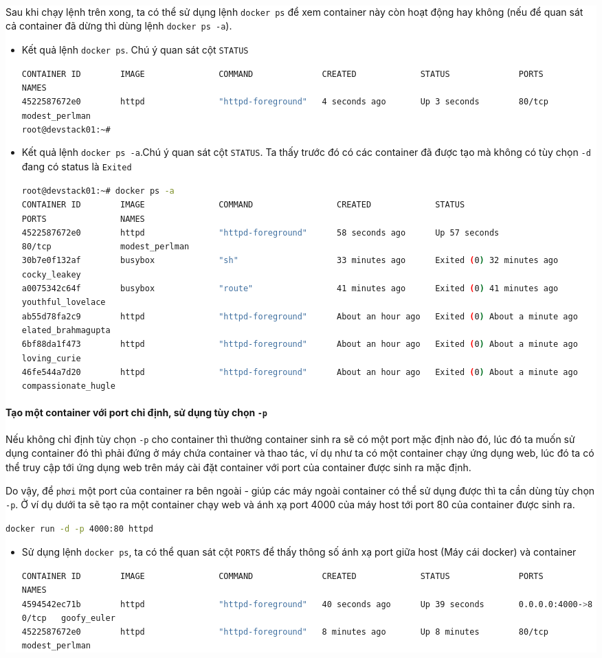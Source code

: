Sau khi chạy lệnh trên xong, ta có thể sử dụng lệnh `docker ps` để xem container này còn hoạt động hay không (nếu để quan sát cả container đã dừng thì dùng lệnh `docker ps -a`).

- Kết quả lệnh `docker ps`. Chú ý quan sát cột `STATUS`

  ```sh
  CONTAINER ID        IMAGE               COMMAND              CREATED             STATUS              PORTS               NAMES
  4522587672e0        httpd               "httpd-foreground"   4 seconds ago       Up 3 seconds        80/tcp              modest_perlman
  root@devstack01:~#
  ```

- Kết quả lệnh `docker ps -a`.Chú ý quan sát cột `STATUS`. Ta thấy trước đó có các container đã được tạo mà không có tùy chọn `-d` đang có status là `Exited`

  ```sh
  root@devstack01:~# docker ps -a
  CONTAINER ID        IMAGE               COMMAND                 CREATED             STATUS                           PORTS               NAMES
  4522587672e0        httpd               "httpd-foreground"      58 seconds ago      Up 57 seconds                    80/tcp              modest_perlman
  30b7e0f132af        busybox             "sh"                    33 minutes ago      Exited (0) 32 minutes ago                            cocky_leakey
  a0075342c64f        busybox             "route"                 41 minutes ago      Exited (0) 41 minutes ago                            youthful_lovelace
  ab55d78fa2c9        httpd               "httpd-foreground"      About an hour ago   Exited (0) About a minute ago                        elated_brahmagupta
  6bf88da1f473        httpd               "httpd-foreground"      About an hour ago   Exited (0) About a minute ago                        loving_curie
  46fe544a7d20        httpd               "httpd-foreground"      About an hour ago   Exited (0) About a minute ago                        compassionate_hugle
  ```
  
#### Tạo một container với port chỉ định, sử dụng tùy chọn `-p`
Nếu không chỉ định tùy chọn `-p` cho container thì thường container sinh ra sẽ có một port mặc định nào đó, lúc đó ta muốn sử dụng container đó thì phải đứng ở máy chứa container và thao tác, ví dụ như ta có một container chạy ứng dụng web, lúc đó ta có thể truy cập tới ứng dụng web trên máy cài đặt container với port của container được sinh ra mặc định.

Do vậy, để `phơi` một port của container ra bên ngoài - giúp các máy ngoài container có thể sử dụng được thì ta cần dùng tùy chọn `-p`. Ở ví dụ dưới ta sẽ tạo ra một container chạy web và ánh xạ port 4000 của máy host tới port 80 của container được sinh ra.

  ```sh
  docker run -d -p 4000:80 httpd
  ```
  
  - Sử dụng lệnh `docker ps`, ta có thể quan sát cột `PORTS` để thấy thông số ánh xạ port giữa host (Máy cái docker) và container 
  
    ```sh
    CONTAINER ID        IMAGE               COMMAND              CREATED             STATUS              PORTS                  NAMES
    4594542ec71b        httpd               "httpd-foreground"   40 seconds ago      Up 39 seconds       0.0.0.0:4000->80/tcp   goofy_euler
    4522587672e0        httpd               "httpd-foreground"   8 minutes ago       Up 8 minutes        80/tcp                 modest_perlman
    ```
